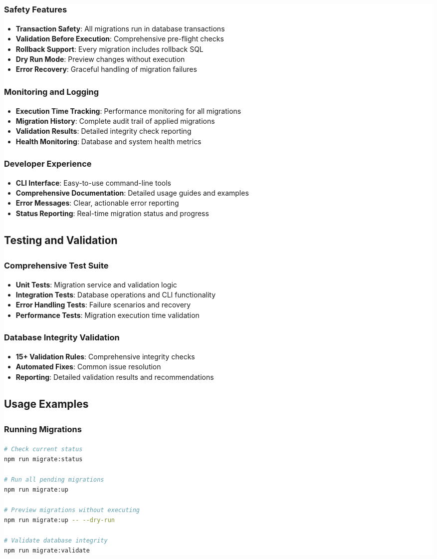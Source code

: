 ### Safety Features
- **Transaction Safety**: All migrations run in database transactions
- **Validation Before Execution**: Comprehensive pre-flight checks
- **Rollback Support**: Every migration includes rollback SQL
- **Dry Run Mode**: Preview changes without execution
- **Error Recovery**: Graceful handling of migration failures

### Monitoring and Logging
- **Execution Time Tracking**: Performance monitoring for all migrations
- **Migration History**: Complete audit trail of applied migrations
- **Validation Results**: Detailed integrity check reporting
- **Health Monitoring**: Database and system health metrics

### Developer Experience
- **CLI Interface**: Easy-to-use command-line tools
- **Comprehensive Documentation**: Detailed usage guides and examples
- **Error Messages**: Clear, actionable error reporting
- **Status Reporting**: Real-time migration status and progress

## Testing and Validation

### Comprehensive Test Suite
- **Unit Tests**: Migration service and validation logic
- **Integration Tests**: Database operations and CLI functionality
- **Error Handling Tests**: Failure scenarios and recovery
- **Performance Tests**: Migration execution time validation

### Database Integrity Validation
- **15+ Validation Rules**: Comprehensive integrity checks
- **Automated Fixes**: Common issue resolution
- **Reporting**: Detailed validation results and recommendations

## Usage Examples

### Running Migrations
```bash
# Check current status
npm run migrate:status

# Run all pending migrations
npm run migrate:up

# Preview migrations without executing
npm run migrate:up -- --dry-run

# Validate database integrity
npm run migrate:validate
```
